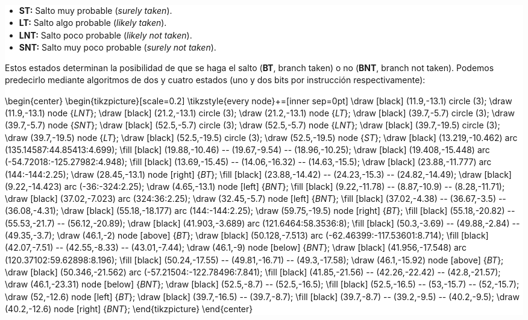 - **ST:** Salto muy probable (*surely taken*).
- **LT:** Salto algo probable (*likely taken*).
- **LNT:** Salto poco probable (*likely not taken*).
- **SNT:** Salto muy poco probable (*surely not taken*).

Estos estados determinan la posibilidad de que se haga el salto (**BT**, branch taken) o no (**BNT**, branch not taken).
Podemos predecirlo mediante algoritmos de dos y cuatro estados (uno y dos bits por instrucción respectivamente):

\begin{center}
\begin{tikzpicture}[scale=0.2]
\tikzstyle{every node}+=[inner sep=0pt]
\draw [black] (11.9,-13.1) circle (3);
\draw (11.9,-13.1) node {$LNT$};
\draw [black] (21.2,-13.1) circle (3);
\draw (21.2,-13.1) node {$LT$};
\draw [black] (39.7,-5.7) circle (3);
\draw (39.7,-5.7) node {$SNT$};
\draw [black] (52.5,-5.7) circle (3);
\draw (52.5,-5.7) node {$LNT$};
\draw [black] (39.7,-19.5) circle (3);
\draw (39.7,-19.5) node {$LT$};
\draw [black] (52.5,-19.5) circle (3);
\draw (52.5,-19.5) node {$ST$};
\draw [black] (13.219,-10.462) arc (135.14587:44.85413:4.699);
\fill [black] (19.88,-10.46) -- (19.67,-9.54) -- (18.96,-10.25);
\draw [black] (19.408,-15.448) arc (-54.72018:-125.27982:4.948);
\fill [black] (13.69,-15.45) -- (14.06,-16.32) -- (14.63,-15.5);
\draw [black] (23.88,-11.777) arc (144:-144:2.25);
\draw (28.45,-13.1) node [right] {$BT$};
\fill [black] (23.88,-14.42) -- (24.23,-15.3) -- (24.82,-14.49);
\draw [black] (9.22,-14.423) arc (-36:-324:2.25);
\draw (4.65,-13.1) node [left] {$BNT$};
\fill [black] (9.22,-11.78) -- (8.87,-10.9) -- (8.28,-11.71);
\draw [black] (37.02,-7.023) arc (324:36:2.25);
\draw (32.45,-5.7) node [left] {$BNT$};
\fill [black] (37.02,-4.38) -- (36.67,-3.5) -- (36.08,-4.31);
\draw [black] (55.18,-18.177) arc (144:-144:2.25);
\draw (59.75,-19.5) node [right] {$BT$};
\fill [black] (55.18,-20.82) -- (55.53,-21.7) -- (56.12,-20.89);
\draw [black] (41.903,-3.689) arc (121.6464:58.3536:8);
\fill [black] (50.3,-3.69) -- (49.88,-2.84) -- (49.35,-3.7);
\draw (46.1,-2) node [above] {$BT$};
\draw [black] (50.128,-7.513) arc (-62.46399:-117.53601:8.714);
\fill [black] (42.07,-7.51) -- (42.55,-8.33) -- (43.01,-7.44);
\draw (46.1,-9) node [below] {$BNT$};
\draw [black] (41.956,-17.548) arc (120.37102:59.62898:8.196);
\fill [black] (50.24,-17.55) -- (49.81,-16.71) -- (49.3,-17.58);
\draw (46.1,-15.92) node [above] {$BT$};
\draw [black] (50.346,-21.562) arc (-57.21504:-122.78496:7.841);
\fill [black] (41.85,-21.56) -- (42.26,-22.42) -- (42.8,-21.57);
\draw (46.1,-23.31) node [below] {$BNT$};
\draw [black] (52.5,-8.7) -- (52.5,-16.5);
\fill [black] (52.5,-16.5) -- (53,-15.7) -- (52,-15.7);
\draw (52,-12.6) node [left] {$BT$};
\draw [black] (39.7,-16.5) -- (39.7,-8.7);
\fill [black] (39.7,-8.7) -- (39.2,-9.5) -- (40.2,-9.5);
\draw (40.2,-12.6) node [right] {$BNT$};
\end{tikzpicture}
\end{center}


[^lw]: Para este ejemplo usamos la instrucción MIPS `lw`, que realiza un accesso a memoria en la cuarta etapa.